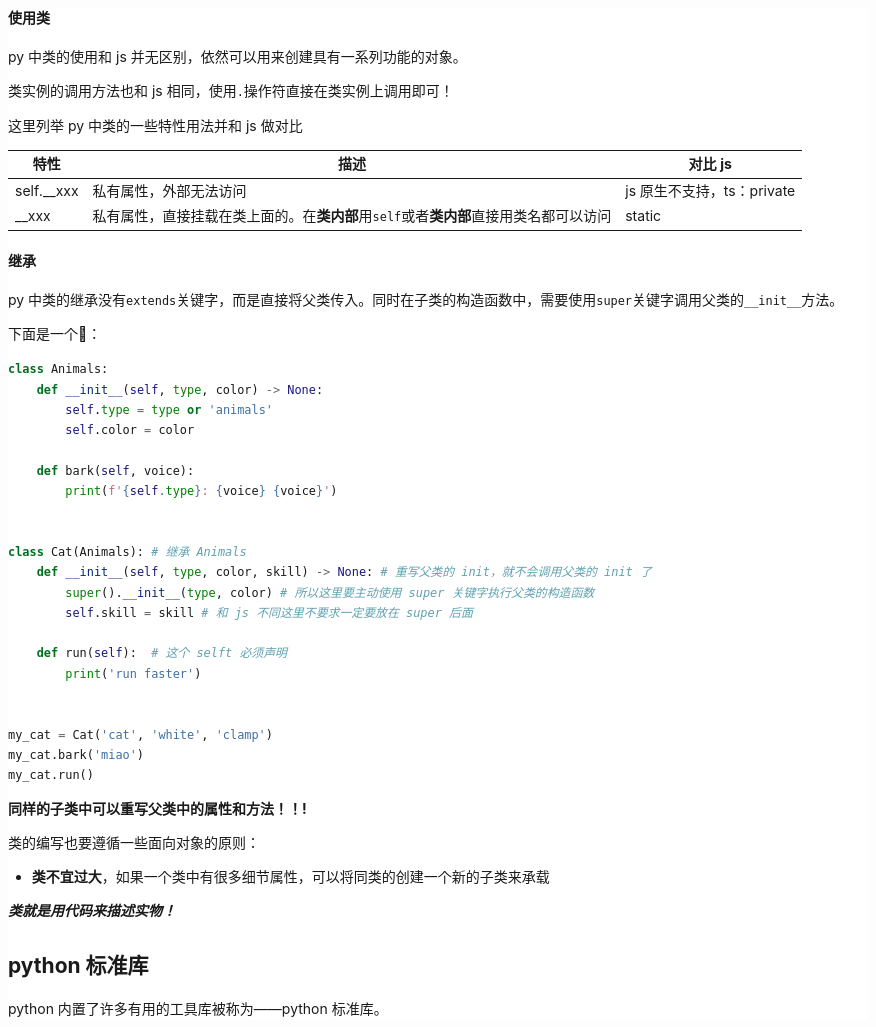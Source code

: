 #### 使用类

py 中类的使用和 js 并无区别，依然可以用来创建具有一系列功能的对象。

类实例的调用方法也和 js 相同，使用`.`操作符直接在类实例上调用即可！

这里列举 py 中类的一些特性用法并和 js 做对比

| 特性       | 描述                                                         | 对比 js                    |
| ---------- | ------------------------------------------------------------ | -------------------------- |
| self.__xxx | 私有属性，外部无法访问                                       | js 原生不支持，ts：private |
| __xxx      | 私有属性，直接挂载在类上面的。在**类内部**用`self`或者**类内部**直接用类名都可以访问 | static                     |

#### 继承

py 中类的继承没有`extends`关键字，而是直接将父类传入。同时在子类的构造函数中，需要使用`super`关键字调用父类的`__init__`方法。

下面是一个🌰：

```python
class Animals:
    def __init__(self, type, color) -> None:
        self.type = type or 'animals'
        self.color = color

    def bark(self, voice):
        print(f'{self.type}: {voice} {voice}')


class Cat(Animals): # 继承 Animals
    def __init__(self, type, color, skill) -> None: # 重写父类的 init，就不会调用父类的 init 了
        super().__init__(type, color) # 所以这里要主动使用 super 关键字执行父类的构造函数
        self.skill = skill # 和 js 不同这里不要求一定要放在 super 后面

    def run(self):  # 这个 selft 必须声明  
        print('run faster')


my_cat = Cat('cat', 'white', 'clamp')
my_cat.bark('miao')
my_cat.run()
```

**同样的子类中可以重写父类中的属性和方法！！!**

类的编写也要遵循一些面向对象的原则：

- **类不宜过大**，如果一个类中有很多细节属性，可以将同类的创建一个新的子类来承载

***类就是用代码来描述实物！***  

## python 标准库

python 内置了许多有用的工具库被称为——python 标准库。
